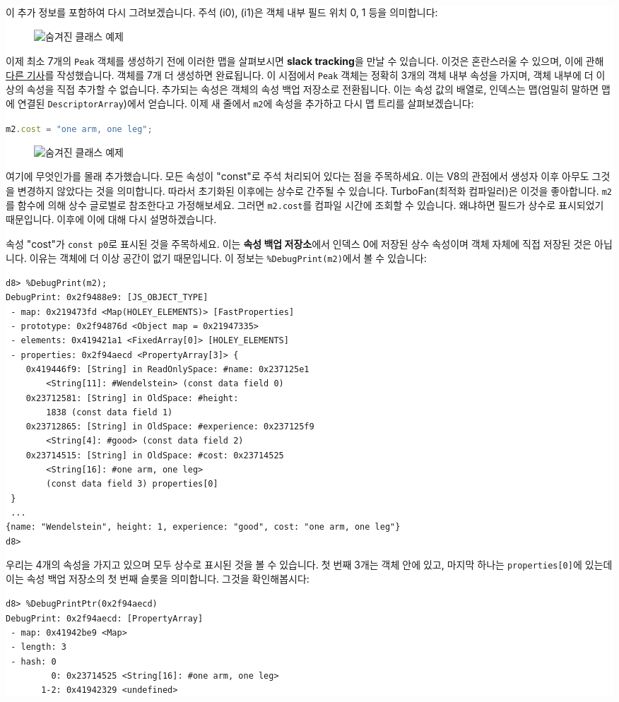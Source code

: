 이 추가 정보를 포함하여 다시 그려보겠습니다. 주석 (i0), (i1)은 객체 내부 필드 위치 0, 1 등을 의미합니다:

<figure>
  <img src="/_img/docs/hidden-classes/drawing-two.svg" width="400" height="480" alt="숨겨진 클래스 예제" loading="lazy"/>
</figure>

이제 최소 7개의 `Peak` 객체를 생성하기 전에 이러한 맵을 살펴보시면 **slack tracking**을 만날 수 있습니다. 이것은 혼란스러울 수 있으며, 이에 관해 [다른 기사](https://v8.dev/blog/slack-tracking)를 작성했습니다. 객체를 7개 더 생성하면 완료됩니다. 이 시점에서 `Peak` 객체는 정확히 3개의 객체 내부 속성을 가지며, 객체 내부에 더 이상의 속성을 직접 추가할 수 없습니다. 추가되는 속성은 객체의 속성 백업 저장소로 전환됩니다. 이는 속성 값의 배열로, 인덱스는 맵(엄밀히 말하면 맵에 연결된 `DescriptorArray`)에서 얻습니다. 이제 새 줄에서 `m2`에 속성을 추가하고 다시 맵 트리를 살펴보겠습니다:

```javascript
m2.cost = "one arm, one leg";
```

<figure>
  <img src="/_img/docs/hidden-classes/drawing-three.svg" width="400" height="480" alt="숨겨진 클래스 예제" loading="lazy"/>
</figure>

여기에 무엇인가를 몰래 추가했습니다. 모든 속성이 "const"로 주석 처리되어 있다는 점을 주목하세요. 이는 V8의 관점에서 생성자 이후 아무도 그것을 변경하지 않았다는 것을 의미합니다. 따라서 초기화된 이후에는 상수로 간주될 수 있습니다. TurboFan(최적화 컴파일러)은 이것을 좋아합니다. `m2`를 함수에 의해 상수 글로벌로 참조한다고 가정해보세요. 그러면 `m2.cost`를 컴파일 시간에 조회할 수 있습니다. 왜냐하면 필드가 상수로 표시되었기 때문입니다. 이후에 이에 대해 다시 설명하겠습니다.

속성 "cost"가 `const p0`로 표시된 것을 주목하세요. 이는 **속성 백업 저장소**에서 인덱스 0에 저장된 상수 속성이며 객체 자체에 직접 저장된 것은 아닙니다. 이유는 객체에 더 이상 공간이 없기 때문입니다. 이 정보는 `%DebugPrint(m2)`에서 볼 수 있습니다:

```
d8> %DebugPrint(m2);
DebugPrint: 0x2f9488e9: [JS_OBJECT_TYPE]
 - map: 0x219473fd <Map(HOLEY_ELEMENTS)> [FastProperties]
 - prototype: 0x2f94876d <Object map = 0x21947335>
 - elements: 0x419421a1 <FixedArray[0]> [HOLEY_ELEMENTS]
 - properties: 0x2f94aecd <PropertyArray[3]> {
    0x419446f9: [String] in ReadOnlySpace: #name: 0x237125e1
        <String[11]: #Wendelstein> (const data field 0)
    0x23712581: [String] in OldSpace: #height:
        1838 (const data field 1)
    0x23712865: [String] in OldSpace: #experience: 0x237125f9
        <String[4]: #good> (const data field 2)
    0x23714515: [String] in OldSpace: #cost: 0x23714525
        <String[16]: #one arm, one leg>
        (const data field 3) properties[0]
 }
 ...
{name: "Wendelstein", height: 1, experience: "good", cost: "one arm, one leg"}
d8>
```

우리는 4개의 속성을 가지고 있으며 모두 상수로 표시된 것을 볼 수 있습니다. 첫 번째 3개는 객체 안에 있고, 마지막 하나는 `properties[0]`에 있는데 이는 속성 백업 저장소의 첫 번째 슬롯을 의미합니다. 그것을 확인해봅시다:

```
d8> %DebugPrintPtr(0x2f94aecd)
DebugPrint: 0x2f94aecd: [PropertyArray]
 - map: 0x41942be9 <Map>
 - length: 3
 - hash: 0
         0: 0x23714525 <String[16]: #one arm, one leg>
       1-2: 0x41942329 <undefined>
```
